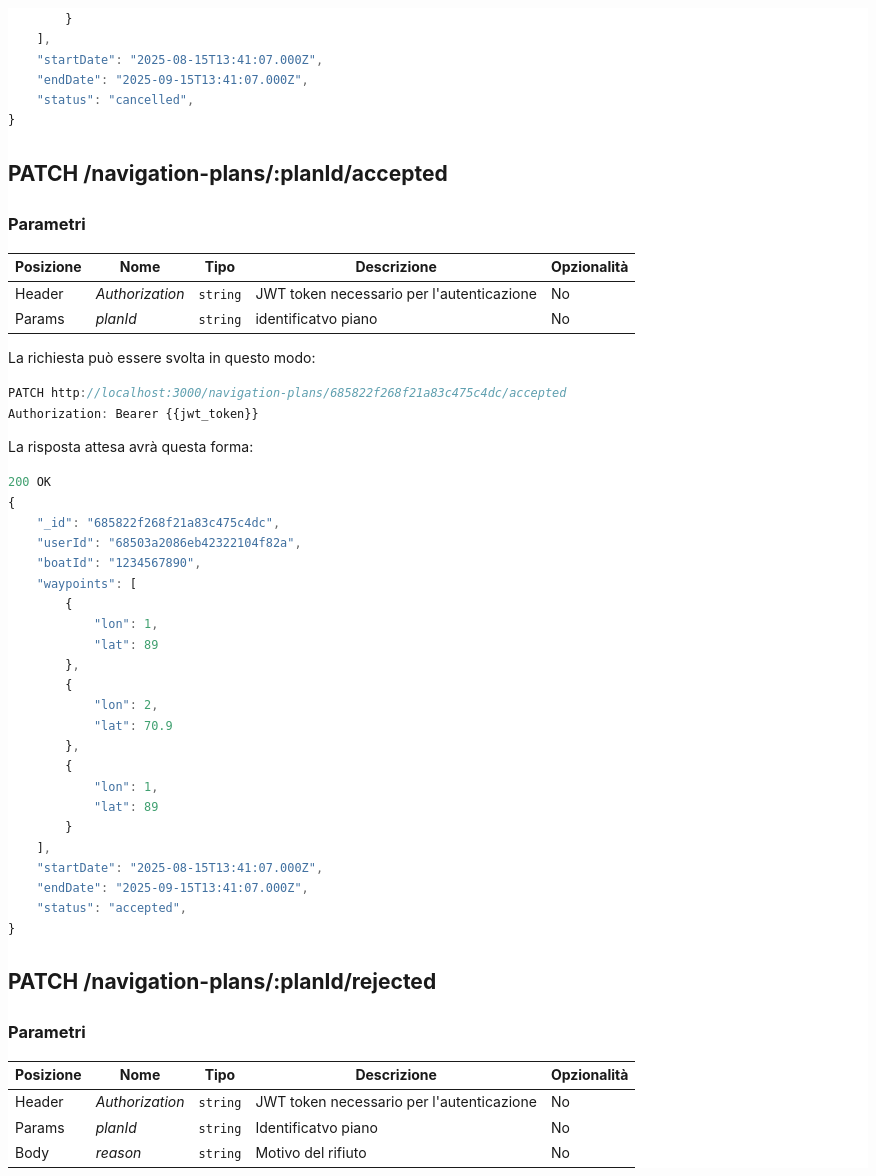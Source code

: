 ```ts
        }
    ],
    "startDate": "2025-08-15T13:41:07.000Z",
    "endDate": "2025-09-15T13:41:07.000Z",
    "status": "cancelled",
}
```

## PATCH /navigation-plans/:planId/accepted
### Parametri
| **Posizione**   | **Nome**            | **Tipo**               | **Descrizione**                                | **Opzionalità**         |
|-----------------|---------------------|------------------------|------------------------------------------------|-------------------------|
| Header            | *Authorization*             | `string`               |JWT token necessario per l'autenticazione  | No                    |
| Params            | *planId*             | `string`               | identificatvo piano | No                      |               |


La richiesta può essere svolta in questo modo:
```ts
PATCH http://localhost:3000/navigation-plans/685822f268f21a83c475c4dc/accepted
Authorization: Bearer {{jwt_token}}
```

La risposta attesa avrà questa forma:
```ts
200 OK
{
    "_id": "685822f268f21a83c475c4dc",
    "userId": "68503a2086eb42322104f82a",
    "boatId": "1234567890",
    "waypoints": [
        {
            "lon": 1,
            "lat": 89
        },
        {
            "lon": 2,
            "lat": 70.9
        },
        {
            "lon": 1,
            "lat": 89
        }
    ],
    "startDate": "2025-08-15T13:41:07.000Z",
    "endDate": "2025-09-15T13:41:07.000Z",
    "status": "accepted",
}
```
## PATCH /navigation-plans/:planId/rejected
### Parametri
| **Posizione**   | **Nome**            | **Tipo**               | **Descrizione**                                | **Opzionalità**         |
|-----------------|---------------------|------------------------|------------------------------------------------|-------------------------|
| Header            | *Authorization*             | `string`               |JWT token necessario per l'autenticazione  | No                    |
| Params            | *planId*             | `string`               | Identificatvo piano | No                      |               |
| Body            | *reason*          | `string`               | Motivo del rifiuto          | No                |
